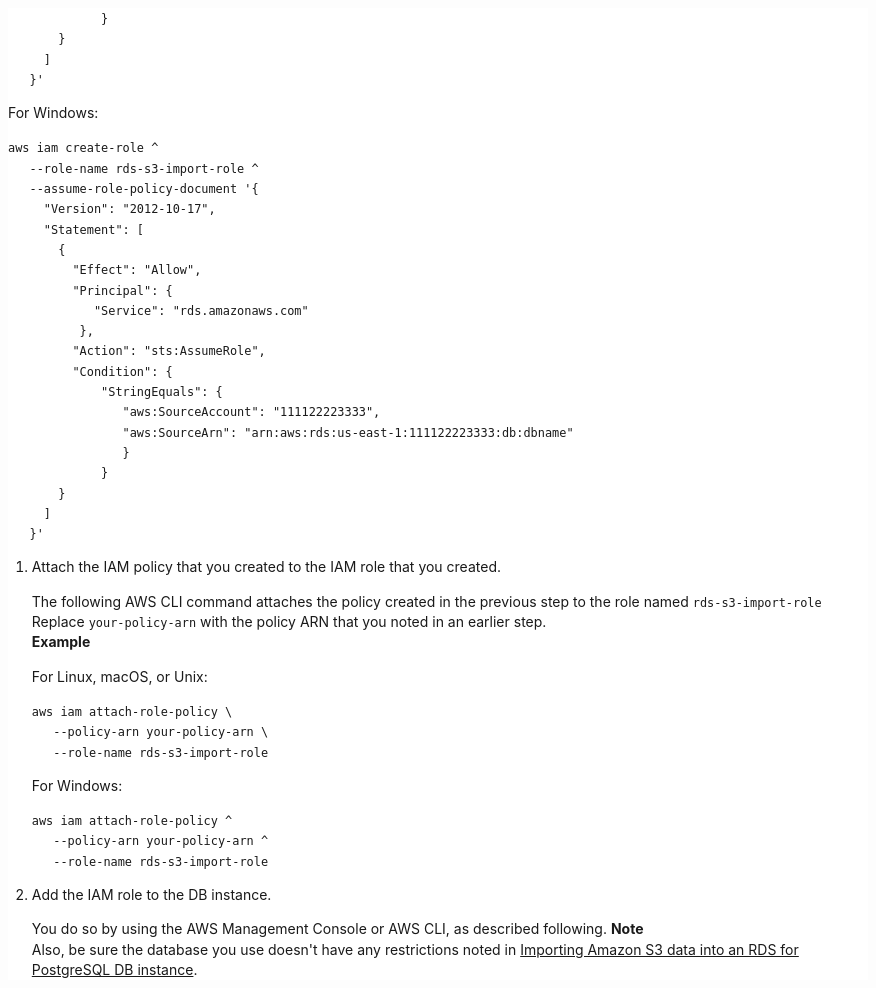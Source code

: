    ```
                }
          }
        ] 
      }'
   ```

   For Windows:

   ```
   aws iam create-role ^
      --role-name rds-s3-import-role ^
      --assume-role-policy-document '{
        "Version": "2012-10-17",
        "Statement": [
          {
            "Effect": "Allow",
            "Principal": {
               "Service": "rds.amazonaws.com"
             },
            "Action": "sts:AssumeRole",
            "Condition": {
                "StringEquals": {
                   "aws:SourceAccount": "111122223333",
                   "aws:SourceArn": "arn:aws:rds:us-east-1:111122223333:db:dbname"
                   }
                }
          }
        ] 
      }'
   ```

1. Attach the IAM policy that you created to the IAM role that you created\.

   The following AWS CLI command attaches the policy created in the previous step to the role named `rds-s3-import-role` Replace `your-policy-arn` with the policy ARN that you noted in an earlier step\.   
**Example**  

   For Linux, macOS, or Unix:

   ```
   aws iam attach-role-policy \
      --policy-arn your-policy-arn \
      --role-name rds-s3-import-role
   ```

   For Windows:

   ```
   aws iam attach-role-policy ^
      --policy-arn your-policy-arn ^
      --role-name rds-s3-import-role
   ```

1. Add the IAM role to the DB instance\. 

   You do so by using the AWS Management Console or AWS CLI, as described following\. 
**Note**  
Also, be sure the database you use doesn't have any restrictions noted in [Importing Amazon S3 data into an RDS for PostgreSQL DB instance](#USER_PostgreSQL.S3Import)\. 
